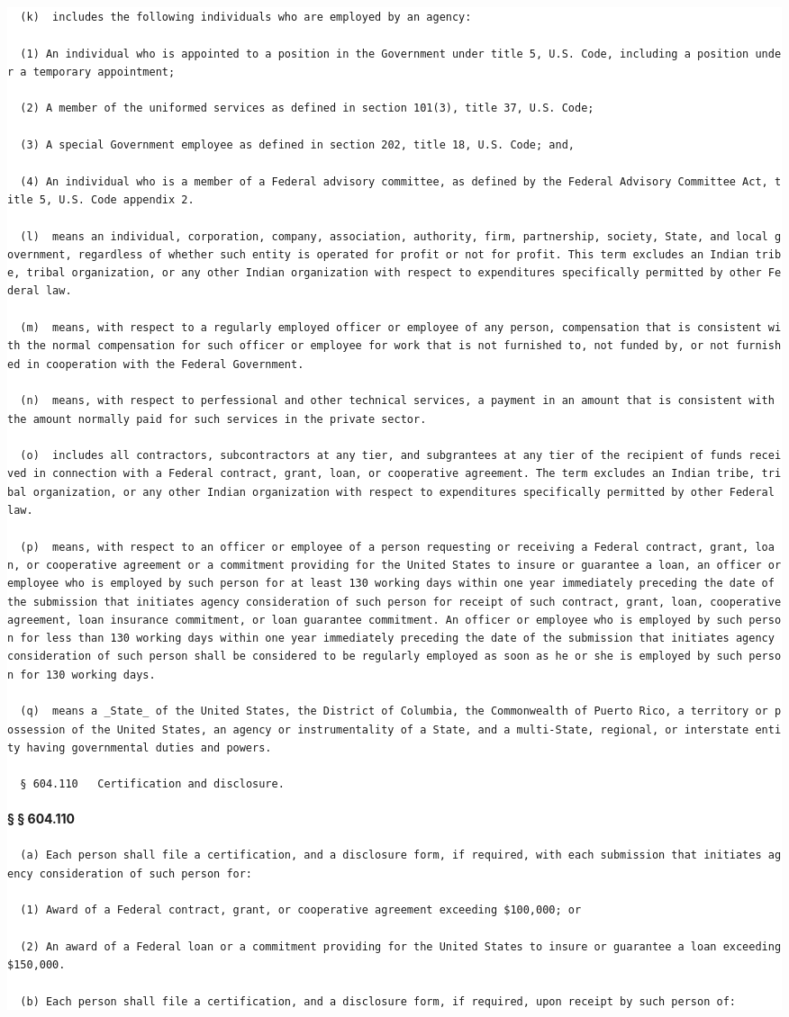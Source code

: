       (k)  includes the following individuals who are employed by an agency:

      (1) An individual who is appointed to a position in the Government under title 5, U.S. Code, including a position under a temporary appointment;

      (2) A member of the uniformed services as defined in section 101(3), title 37, U.S. Code;

      (3) A special Government employee as defined in section 202, title 18, U.S. Code; and,

      (4) An individual who is a member of a Federal advisory committee, as defined by the Federal Advisory Committee Act, title 5, U.S. Code appendix 2.

      (l)  means an individual, corporation, company, association, authority, firm, partnership, society, State, and local government, regardless of whether such entity is operated for profit or not for profit. This term excludes an Indian tribe, tribal organization, or any other Indian organization with respect to expenditures specifically permitted by other Federal law.

      (m)  means, with respect to a regularly employed officer or employee of any person, compensation that is consistent with the normal compensation for such officer or employee for work that is not furnished to, not funded by, or not furnished in cooperation with the Federal Government.

      (n)  means, with respect to perfessional and other technical services, a payment in an amount that is consistent with the amount normally paid for such services in the private sector.

      (o)  includes all contractors, subcontractors at any tier, and subgrantees at any tier of the recipient of funds received in connection with a Federal contract, grant, loan, or cooperative agreement. The term excludes an Indian tribe, tribal organization, or any other Indian organization with respect to expenditures specifically permitted by other Federal law.

      (p)  means, with respect to an officer or employee of a person requesting or receiving a Federal contract, grant, loan, or cooperative agreement or a commitment providing for the United States to insure or guarantee a loan, an officer or employee who is employed by such person for at least 130 working days within one year immediately preceding the date of the submission that initiates agency consideration of such person for receipt of such contract, grant, loan, cooperative agreement, loan insurance commitment, or loan guarantee commitment. An officer or employee who is employed by such person for less than 130 working days within one year immediately preceding the date of the submission that initiates agency consideration of such person shall be considered to be regularly employed as soon as he or she is employed by such person for 130 working days.

      (q)  means a _State_ of the United States, the District of Columbia, the Commonwealth of Puerto Rico, a territory or possession of the United States, an agency or instrumentality of a State, and a multi-State, regional, or interstate entity having governmental duties and powers.

      § 604.110   Certification and disclosure.

#### § § 604.110

      (a) Each person shall file a certification, and a disclosure form, if required, with each submission that initiates agency consideration of such person for:

      (1) Award of a Federal contract, grant, or cooperative agreement exceeding $100,000; or

      (2) An award of a Federal loan or a commitment providing for the United States to insure or guarantee a loan exceeding $150,000.

      (b) Each person shall file a certification, and a disclosure form, if required, upon receipt by such person of:
